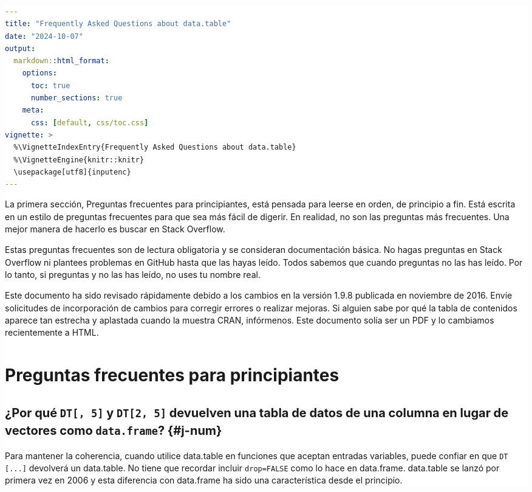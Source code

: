 ```yaml
---
title: "Frequently Asked Questions about data.table"
date: "2024-10-07"
output:
  markdown::html_format:
    options:
      toc: true
      number_sections: true
    meta:
      css: [default, css/toc.css]
vignette: >
  %\VignetteIndexEntry{Frequently Asked Questions about data.table}
  %\VignetteEngine{knitr::knitr}
  \usepackage[utf8]{inputenc}
---
```


<style>
h2 {
    font-size: 20px;
}
#TOC { width: 100%; }
</style>



La primera sección, Preguntas frecuentes para principiantes, está pensada para leerse en orden, de principio a fin. Está escrita en un estilo de preguntas frecuentes para que sea más fácil de digerir. En realidad, no son las preguntas más frecuentes. Una mejor manera de hacerlo es buscar en Stack Overflow.

Estas preguntas frecuentes son de lectura obligatoria y se consideran documentación básica. No hagas preguntas en Stack Overflow ni plantees problemas en GitHub hasta que las hayas leído. Todos sabemos que cuando preguntas no las has leído. Por lo tanto, si preguntas y no las has leído, no uses tu nombre real.

Este documento ha sido revisado rápidamente debido a los cambios en la versión 1.9.8 publicada en noviembre de 2016. Envíe solicitudes de incorporación de cambios para corregir errores o realizar mejoras. Si alguien sabe por qué la tabla de contenidos aparece tan estrecha y aplastada cuando la muestra CRAN, infórmenos. Este documento solía ser un PDF y lo cambiamos recientemente a HTML.


# Preguntas frecuentes para principiantes

## ¿Por qué `DT[, 5]` y `DT[2, 5]` devuelven una tabla de datos de una columna en lugar de vectores como `data.frame`? {#j-num}

Para mantener la coherencia, cuando utilice data.table en funciones que aceptan entradas variables, puede confiar en que `DT[...]` devolverá un data.table. No tiene que recordar incluir `drop=FALSE` como lo hace en data.frame. data.table se lanzó por primera vez en 2006 y esta diferencia con data.frame ha sido una característica desde el principio.


[^1]: Aquí nos referimos al método `merge` para data.table o al método `merge` para `data.frame` ya que ambos métodos funcionan de la misma manera en este sentido. Consulte `?merge.data.table` y [a continuación](#r-dispatch) para obtener más información sobre el envío de métodos.
[^2]: Puede resultar sorprendente saber que `select top 10 * from ...` no devuelve de manera confiable las mismas filas a lo largo del tiempo en SQL. Debe incluir una cláusula `order by` o usar un índice agrupado para garantizar el orden de las filas; es decir, SQL es inherentemente desordenado.
[^3]: _p. ej._, `hist()` devuelve los puntos de interrupción además de trazar en el dispositivo gráfico.